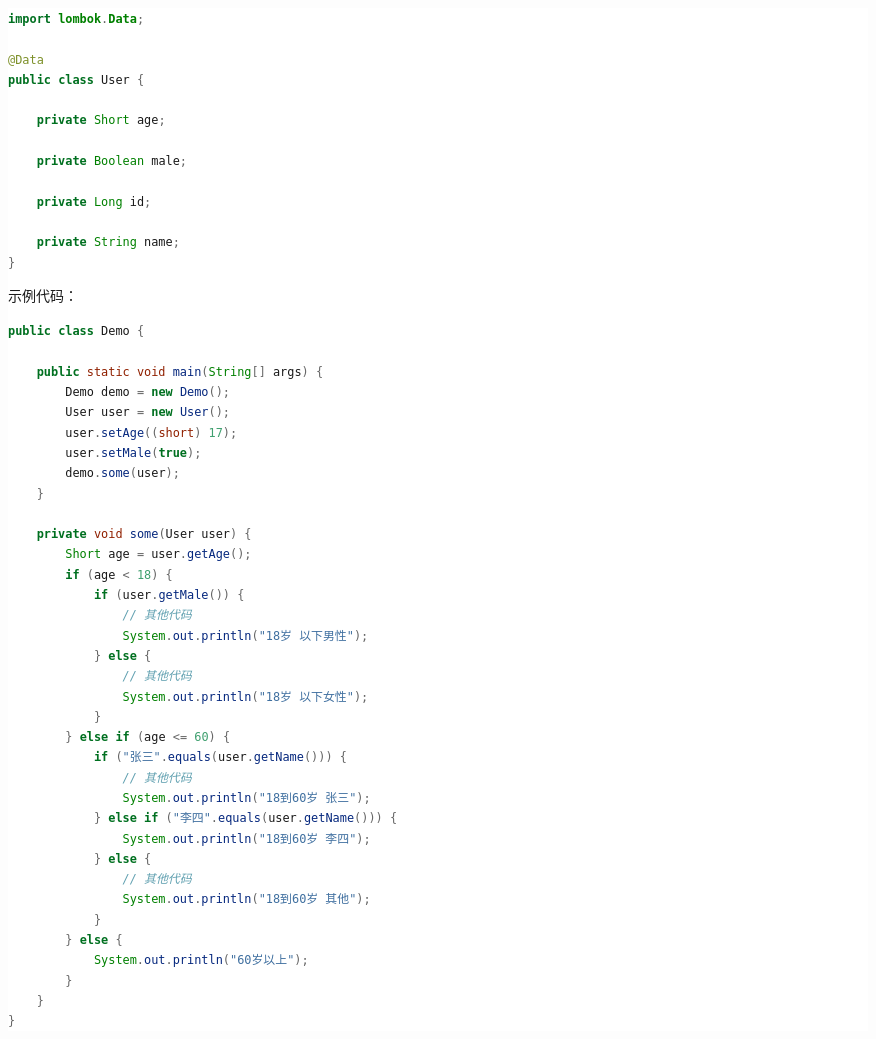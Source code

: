 ```java
import lombok.Data;

@Data
public class User {

    private Short age;

    private Boolean male;

    private Long id;

    private String name;
}
```

示例代码：

```java
public class Demo {

    public static void main(String[] args) {
        Demo demo = new Demo();
        User user = new User();
        user.setAge((short) 17);
        user.setMale(true);
        demo.some(user);
    }

    private void some(User user) {
        Short age = user.getAge();
        if (age < 18) {
            if (user.getMale()) {
                // 其他代码
                System.out.println("18岁 以下男性");
            } else {
                // 其他代码
                System.out.println("18岁 以下女性");
            }
        } else if (age <= 60) {
            if ("张三".equals(user.getName())) {
                // 其他代码
                System.out.println("18到60岁 张三");
            } else if ("李四".equals(user.getName())) {
                System.out.println("18到60岁 李四");
            } else {
                // 其他代码
                System.out.println("18到60岁 其他");
            }
        } else {
            System.out.println("60岁以上");
        }
    }
}
```
